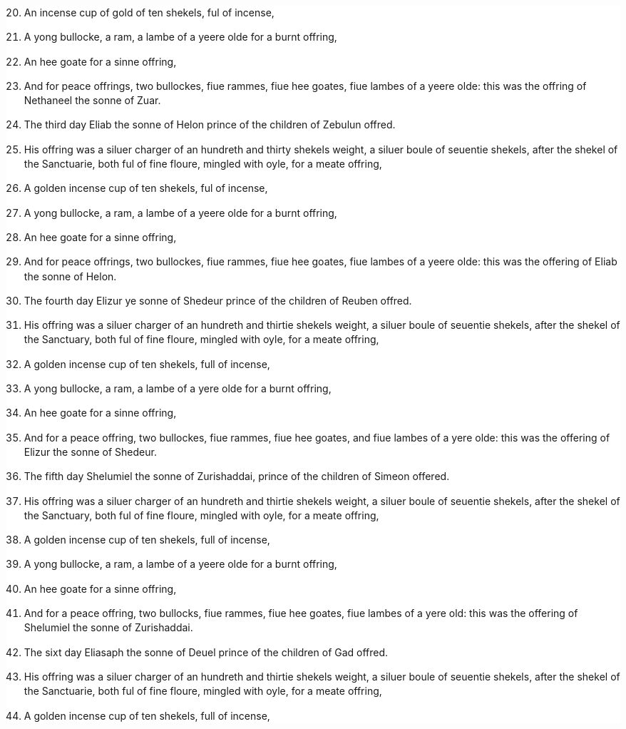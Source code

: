 20. An incense cup of gold of ten shekels, ful of incense,

21. A yong bullocke, a ram, a lambe of a yeere olde for a burnt offring,

22. An hee goate for a sinne offring,

23. And for peace offrings, two bullockes, fiue rammes, fiue hee goates, fiue lambes of a yeere olde: this was the offring of Nethaneel the sonne of Zuar.

24. The third day Eliab the sonne of Helon prince of the children of Zebulun offred.

25. His offring was a siluer charger of an hundreth and thirty shekels weight, a siluer boule of seuentie shekels, after the shekel of the Sanctuarie, both ful of fine floure, mingled with oyle, for a meate offring,

26. A golden incense cup of ten shekels, ful of incense,

27. A yong bullocke, a ram, a lambe of a yeere olde for a burnt offring,

28. An hee goate for a sinne offring,

29. And for peace offrings, two bullockes, fiue rammes, fiue hee goates, fiue lambes of a yeere olde: this was the offering of Eliab the sonne of Helon.

30. The fourth day Elizur ye sonne of Shedeur prince of the children of Reuben offred.

31. His offring was a siluer charger of an hundreth and thirtie shekels weight, a siluer boule of seuentie shekels, after the shekel of the Sanctuary, both ful of fine floure, mingled with oyle, for a meate offring,

32. A golden incense cup of ten shekels, full of incense,

33. A yong bullocke, a ram, a lambe of a yere olde for a burnt offring,

34. An hee goate for a sinne offring,

35. And for a peace offring, two bullockes, fiue rammes, fiue hee goates, and fiue lambes of a yere olde: this was the offering of Elizur the sonne of Shedeur.

36. The fifth day Shelumiel the sonne of Zurishaddai, prince of the children of Simeon offered.

37. His offring was a siluer charger of an hundreth and thirtie shekels weight, a siluer boule of seuentie shekels, after the shekel of the Sanctuary, both ful of fine floure, mingled with oyle, for a meate offring,

38. A golden incense cup of ten shekels, full of incense,

39. A yong bullocke, a ram, a lambe of a yeere olde for a burnt offring,

40. An hee goate for a sinne offring,

41. And for a peace offring, two bullocks, fiue rammes, fiue hee goates, fiue lambes of a yere old: this was the offering of Shelumiel the sonne of Zurishaddai.

42. The sixt day Eliasaph the sonne of Deuel prince of the children of Gad offred.

43. His offring was a siluer charger of an hundreth and thirtie shekels weight, a siluer boule of seuentie shekels, after the shekel of the Sanctuarie, both ful of fine floure, mingled with oyle, for a meate offring,

44. A golden incense cup of ten shekels, full of incense,
